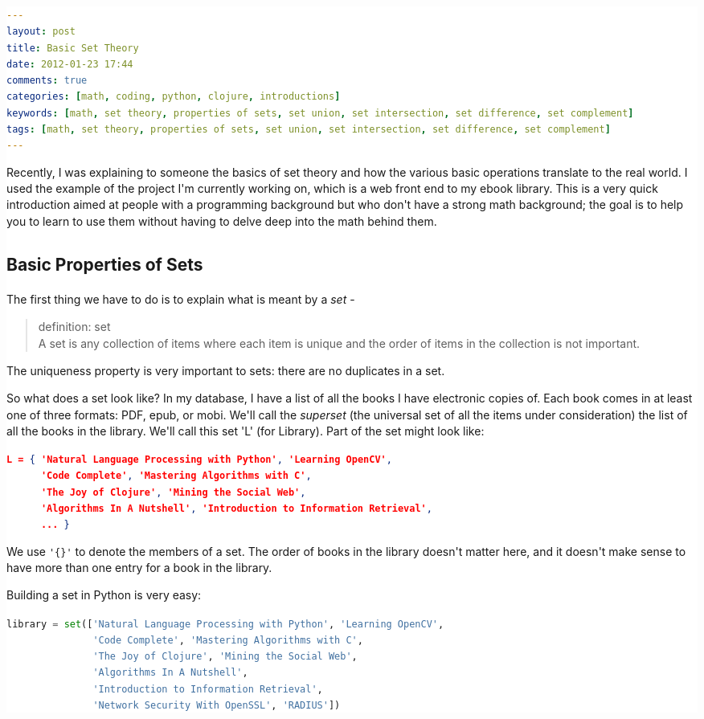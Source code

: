 ```yaml
---
layout: post
title: Basic Set Theory
date: 2012-01-23 17:44
comments: true
categories: [math, coding, python, clojure, introductions]
keywords: [math, set theory, properties of sets, set union, set intersection, set difference, set complement]
tags: [math, set theory, properties of sets, set union, set intersection, set difference, set complement]
---
```

Recently, I was explaining to someone the basics of set theory and how the 
various basic operations translate to the real world. I used the example of the
project I'm currently working on, which is a web front end to my ebook library.
This is a very quick introduction aimed at people with a programming background
but who don't have a strong math background; the goal is to help you to learn
to use them without having to delve deep into the math behind them. 


## Basic Properties of Sets

The first thing we have to do is to explain what is meant by a *set* -
> definition: set<br>
> A set is any collection of items where each item is unique and the order of
> items in the collection is not important.

The uniqueness property is very important to sets: there are no duplicates in
a set.

So what does a set look like? In my database, I have a list of all the books 
I have electronic copies of. Each book comes in at least one of three formats:
PDF, epub, or mobi. We'll call the *superset* (the universal set of all the items
under consideration) the list of all the books in the library. We'll call this
set 'L' (for Library). Part of the set might look like:

```json
L = { 'Natural Language Processing with Python', 'Learning OpenCV', 
      'Code Complete', 'Mastering Algorithms with C', 
      'The Joy of Clojure', 'Mining the Social Web', 
      'Algorithms In A Nutshell', 'Introduction to Information Retrieval', 
      ... }
```

We use `'{}'` to denote the members of a set. The order of books in the library
doesn't matter here, and it doesn't make sense to have more than one entry for
a book in the library. 

Building a set in Python is very easy:

```python
library = set(['Natural Language Processing with Python', 'Learning OpenCV', 
               'Code Complete', 'Mastering Algorithms with C', 
               'The Joy of Clojure', 'Mining the Social Web', 
               'Algorithms In A Nutshell', 
               'Introduction to Information Retrieval', 
               'Network Security With OpenSSL', 'RADIUS'])
```
